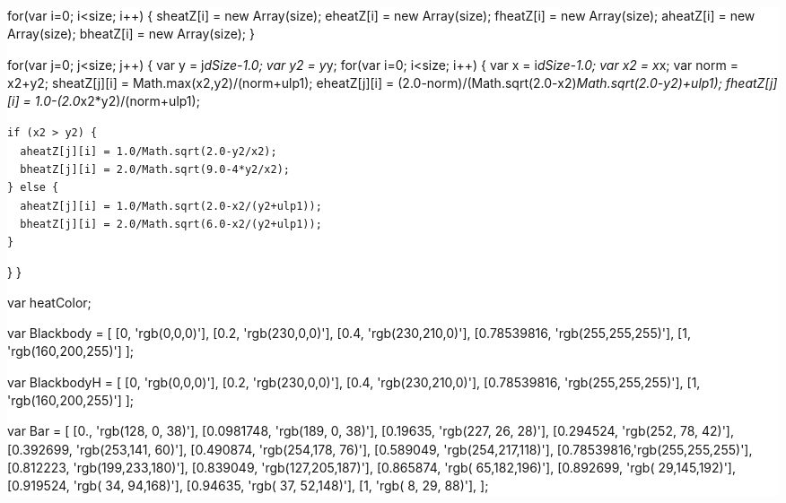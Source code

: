 for(var i=0; i<size; i++) {
 sheatZ[i] = new Array(size);
 eheatZ[i] = new Array(size);
 fheatZ[i] = new Array(size);
 aheatZ[i] = new Array(size);
 bheatZ[i] = new Array(size);
}

for(var j=0; j<size; j++) {
  var y  = j*dSize-1.0;
  var y2 = y*y;
  for(var i=0; i<size; i++) {
    var x    = i*dSize-1.0;
    var x2   = x*x;
    var norm = x2+y2;
    sheatZ[j][i] = Math.max(x2,y2)/(norm+ulp1);
    eheatZ[j][i] = (2.0-norm)/(Math.sqrt(2.0-x2)*Math.sqrt(2.0-y2)+ulp1);
    fheatZ[j][i] = 1.0-(2.0*x2*y2)/(norm+ulp1);
	
	if (x2 > y2) {
      aheatZ[j][i] = 1.0/Math.sqrt(2.0-y2/x2);
      bheatZ[j][i] = 2.0/Math.sqrt(9.0-4*y2/x2);
    } else {
      aheatZ[j][i] = 1.0/Math.sqrt(2.0-x2/(y2+ulp1));
      bheatZ[j][i] = 2.0/Math.sqrt(6.0-x2/(y2+ulp1));
    }
  }
}

var heatColor;

var Blackbody =
[
  [0,   'rgb(0,0,0)'], 
  [0.2, 'rgb(230,0,0)'],
  [0.4, 'rgb(230,210,0)'],
  [0.78539816, 'rgb(255,255,255)'],
  [1,   'rgb(160,200,255)']
];

var BlackbodyH =
[
  [0,   'rgb(0,0,0)'], 
  [0.2, 'rgb(230,0,0)'],
  [0.4, 'rgb(230,210,0)'],
  [0.78539816, 'rgb(255,255,255)'],
  [1,   'rgb(160,200,255)']
];

var Bar = [
  [0.,        'rgb(128,  0, 38)'],
  [0.0981748, 'rgb(189,  0, 38)'],
  [0.19635,   'rgb(227, 26, 28)'],
  [0.294524,  'rgb(252, 78, 42)'],
  [0.392699,  'rgb(253,141, 60)'],
  [0.490874,  'rgb(254,178, 76)'],
  [0.589049,  'rgb(254,217,118)'],
  [0.78539816,'rgb(255,255,255)'],
  [0.812223,  'rgb(199,233,180)'],
  [0.839049,  'rgb(127,205,187)'],
  [0.865874,  'rgb( 65,182,196)'],
  [0.892699,  'rgb( 29,145,192)'],
  [0.919524,  'rgb( 34, 94,168)'],
  [0.94635,   'rgb( 37, 52,148)'],
  [1,         'rgb(  8, 29, 88)'],
];


[^eps]:      A reasonable(ish) epsilon for the funcs here under generic usage is the smallest normal fp value (single: $2^{-126}$).
[^jacobian]: *"Jacobian matrix and determinant"*, Wikipedia. ([link](https://en.wikipedia.org/wiki/Jacobian_matrix_and_determinant))
[^shirley1997]: *"A Low Distortion Map Between Disk and Square"*, Peter Shirley, Kenneth Chiu, 1997. ([PDF](http://pdfs.semanticscholar.org/4322/6a3916a85025acbb3a58c17f6dc0756b35ac.pdf))
[^shirley2011]: *"Improved code for concentric map"*, Peter Shirley's blog, 2011. ([link](http://psgraphics.blogspot.fr/2011/01/improved-code-for-concentric-map.html))
[^fong2015]: *"Analytical Methods for Squaring the Disc"*, Chamberlain Fong, 2015. ([PDF](http://arxiv.org/abs/1509.06344))
[^fong2015a]: *"Analytical Methods for Squaring the Disc (presentation slides)"*, Chamberlain Fong, 2014. ([link](http://www.slideshare.net/chamb3rlain/analytical-methods))
[^lambers]:  *"Mappings between Sphere, Disc, and Square"*, Martin Lambers, 2016. ([link](http://jcgt.org/published/0005/02/01/))
[^nowell]:  *"Mapping a Square to a Circle"*, Philip Nowell, 2005. ([link](http://mathproofs.blogspot.fr/2005/07/mapping-square-to-circle.html))
[^ballcube]: *Cube/cylinder/ball mappings*, ([post]({{site.base}}/math/2017/01/27/CubeBall.html))
